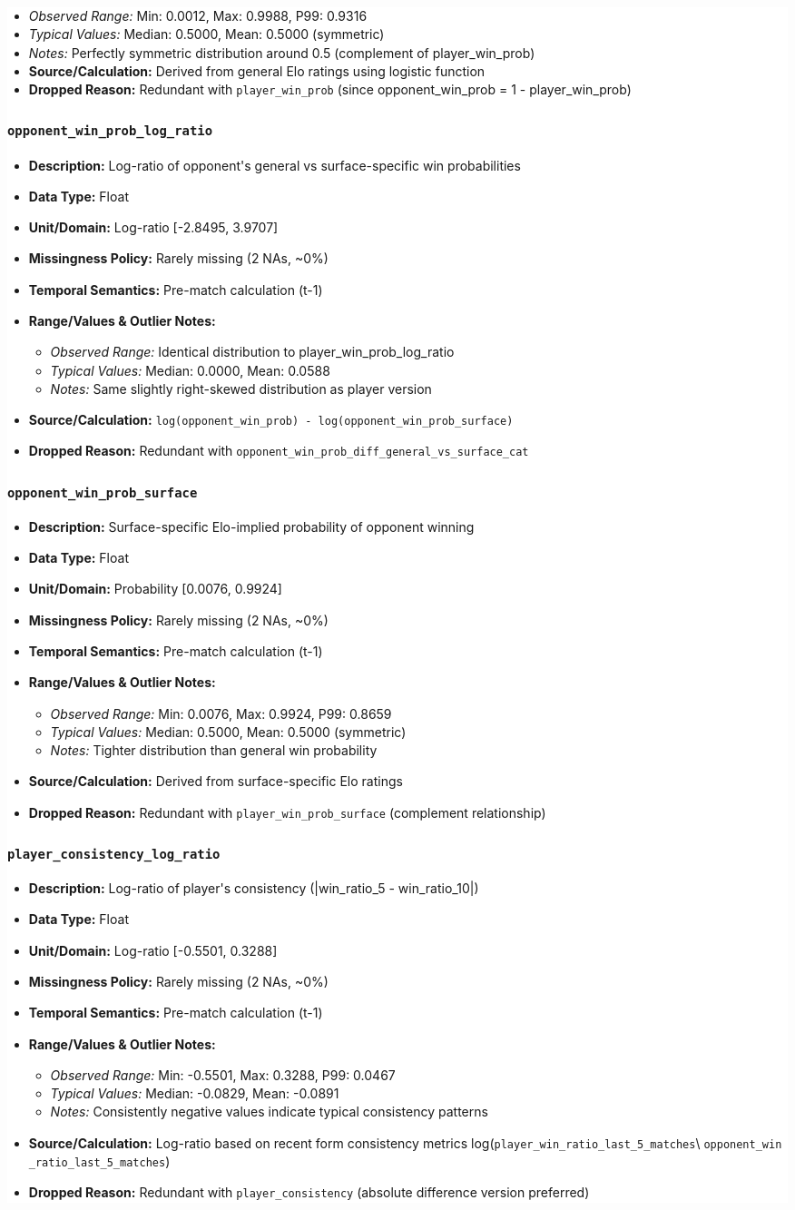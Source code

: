   * *Observed Range:* Min: 0.0012, Max: 0.9988, P99: 0.9316
  * *Typical Values:* Median: 0.5000, Mean: 0.5000 (symmetric)
  * *Notes:* Perfectly symmetric distribution around 0.5 (complement of player_win_prob)
* **Source/Calculation:** Derived from general Elo ratings using logistic function
* **Dropped Reason:** Redundant with `player_win_prob` (since opponent_win_prob = 1 - player_win_prob)

### `opponent_win_prob_log_ratio`

* **Description:** Log-ratio of opponent's general vs surface-specific win probabilities
* **Data Type:** Float
* **Unit/Domain:** Log-ratio [-2.8495, 3.9707]
* **Missingness Policy:** Rarely missing (2 NAs, ~0%)
* **Temporal Semantics:** Pre-match calculation (t-1)
* **Range/Values & Outlier Notes:**

  * *Observed Range:* Identical distribution to player_win_prob_log_ratio
  * *Typical Values:* Median: 0.0000, Mean: 0.0588
  * *Notes:* Same slightly right-skewed distribution as player version
* **Source/Calculation:** `log(opponent_win_prob) - log(opponent_win_prob_surface)`
* **Dropped Reason:** Redundant with `opponent_win_prob_diff_general_vs_surface_cat`

### `opponent_win_prob_surface`

* **Description:** Surface-specific Elo-implied probability of opponent winning
* **Data Type:** Float
* **Unit/Domain:** Probability [0.0076, 0.9924]
* **Missingness Policy:** Rarely missing (2 NAs, ~0%)
* **Temporal Semantics:** Pre-match calculation (t-1)
* **Range/Values & Outlier Notes:**

  * *Observed Range:* Min: 0.0076, Max: 0.9924, P99: 0.8659
  * *Typical Values:* Median: 0.5000, Mean: 0.5000 (symmetric)
  * *Notes:* Tighter distribution than general win probability
* **Source/Calculation:** Derived from surface-specific Elo ratings
* **Dropped Reason:** Redundant with `player_win_prob_surface` (complement relationship)

### `player_consistency_log_ratio`

* **Description:** Log-ratio of player's consistency (|win_ratio_5 - win_ratio_10|)
* **Data Type:** Float
* **Unit/Domain:** Log-ratio [-0.5501, 0.3288]
* **Missingness Policy:** Rarely missing (2 NAs, ~0%)
* **Temporal Semantics:** Pre-match calculation (t-1)
* **Range/Values & Outlier Notes:**

  * *Observed Range:* Min: -0.5501, Max: 0.3288, P99: 0.0467
  * *Typical Values:* Median: -0.0829, Mean: -0.0891
  * *Notes:* Consistently negative values indicate typical consistency patterns
* **Source/Calculation:** Log-ratio based on recent form consistency metrics log(`player_win_ratio_last_5_matches`\ `opponent_win_ratio_last_5_matches`)
* **Dropped Reason:** Redundant with `player_consistency` (absolute difference version preferred)
